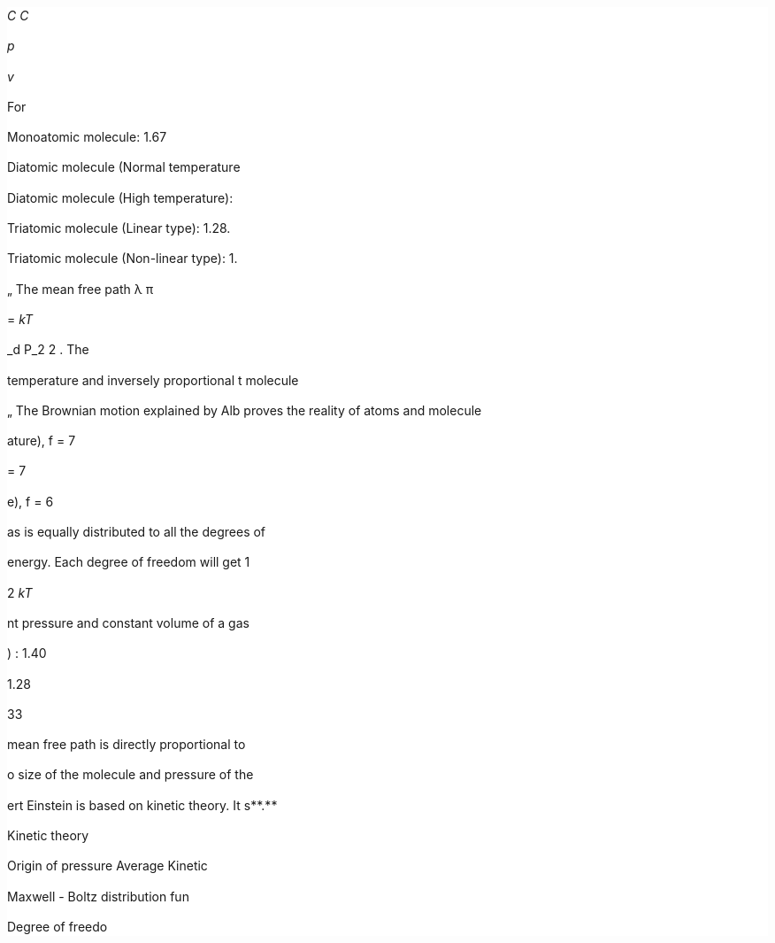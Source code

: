 _C C_

_p_

_v_

For

Monoatomic molecule: 1.67

Diatomic molecule (Normal temperature

Diatomic molecule (High temperature):

Triatomic molecule (Linear type): 1.28.

Triatomic molecule (Non-linear type): 1.

„ The mean free path λ π

\= _kT_

_d P_2 2 . The

temperature and inversely proportional t molecule

„ The Brownian motion explained by Alb proves the reality of atoms and molecule  

ature), f = 7

\= 7

e), f = 6

as is equally distributed to all the degrees of

energy. Each degree of freedom will get 1

2 _kT_

nt pressure and constant volume of a gas

) : 1.40

1.28

33

mean free path is directly proportional to

o size of the molecule and pressure of the

ert Einstein is based on kinetic theory. It s**.**




  

Kinetic theory

Origin of pressure Average Kinetic

Maxwell - Boltz distribution fun

Degree of freedo
